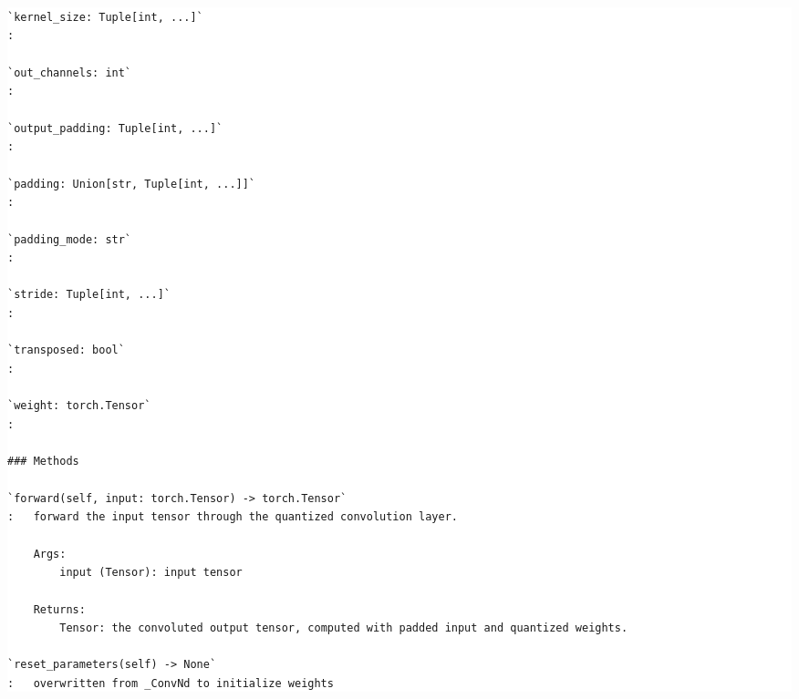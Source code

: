    `kernel_size: Tuple[int, ...]`
    :

    `out_channels: int`
    :

    `output_padding: Tuple[int, ...]`
    :

    `padding: Union[str, Tuple[int, ...]]`
    :

    `padding_mode: str`
    :

    `stride: Tuple[int, ...]`
    :

    `transposed: bool`
    :

    `weight: torch.Tensor`
    :

    ### Methods

    `forward(self, input: torch.Tensor) ‑> torch.Tensor`
    :   forward the input tensor through the quantized convolution layer.
        
        Args:
            input (Tensor): input tensor
        
        Returns:
            Tensor: the convoluted output tensor, computed with padded input and quantized weights.

    `reset_parameters(self) ‑> None`
    :   overwritten from _ConvNd to initialize weights